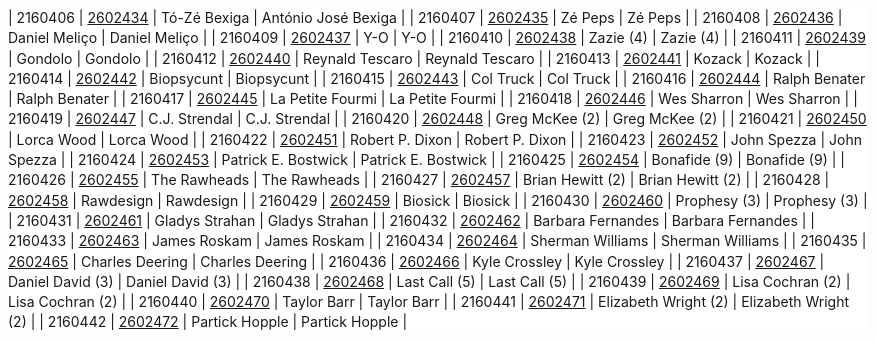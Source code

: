 | 2160406 | [2602434](https://www.discogs.com/artist/2602434) | Tó-Zé Bexiga | António José Bexiga |
| 2160407 | [2602435](https://www.discogs.com/artist/2602435) | Zé Peps | Zé Peps |
| 2160408 | [2602436](https://www.discogs.com/artist/2602436) | Daniel Meliço | Daniel Meliço |
| 2160409 | [2602437](https://www.discogs.com/artist/2602437) | Y-O | Y-O |
| 2160410 | [2602438](https://www.discogs.com/artist/2602438) | Zazie (4) | Zazie (4) |
| 2160411 | [2602439](https://www.discogs.com/artist/2602439) | Gondolo | Gondolo |
| 2160412 | [2602440](https://www.discogs.com/artist/2602440) | Reynald Tescaro | Reynald Tescaro |
| 2160413 | [2602441](https://www.discogs.com/artist/2602441) | Kozack | Kozack |
| 2160414 | [2602442](https://www.discogs.com/artist/2602442) | Biopsycunt | Biopsycunt |
| 2160415 | [2602443](https://www.discogs.com/artist/2602443) | Col Truck | Col Truck |
| 2160416 | [2602444](https://www.discogs.com/artist/2602444) | Ralph Benater | Ralph Benater |
| 2160417 | [2602445](https://www.discogs.com/artist/2602445) | La Petite Fourmi | La Petite Fourmi |
| 2160418 | [2602446](https://www.discogs.com/artist/2602446) | Wes Sharron | Wes Sharron |
| 2160419 | [2602447](https://www.discogs.com/artist/2602447) | C.J. Strendal | C.J. Strendal |
| 2160420 | [2602448](https://www.discogs.com/artist/2602448) | Greg McKee (2) | Greg McKee (2) |
| 2160421 | [2602450](https://www.discogs.com/artist/2602450) | Lorca Wood | Lorca Wood |
| 2160422 | [2602451](https://www.discogs.com/artist/2602451) | Robert P. Dixon | Robert P. Dixon |
| 2160423 | [2602452](https://www.discogs.com/artist/2602452) | John Spezza | John Spezza |
| 2160424 | [2602453](https://www.discogs.com/artist/2602453) | Patrick E. Bostwick | Patrick E. Bostwick |
| 2160425 | [2602454](https://www.discogs.com/artist/2602454) | Bonafide (9) | Bonafide (9) |
| 2160426 | [2602455](https://www.discogs.com/artist/2602455) | The Rawheads | The Rawheads |
| 2160427 | [2602457](https://www.discogs.com/artist/2602457) | Brian Hewitt (2) | Brian Hewitt (2) |
| 2160428 | [2602458](https://www.discogs.com/artist/2602458) | Rawdesign | Rawdesign |
| 2160429 | [2602459](https://www.discogs.com/artist/2602459) | Biosick | Biosick |
| 2160430 | [2602460](https://www.discogs.com/artist/2602460) | Prophesy (3) | Prophesy (3) |
| 2160431 | [2602461](https://www.discogs.com/artist/2602461) | Gladys Strahan | Gladys Strahan |
| 2160432 | [2602462](https://www.discogs.com/artist/2602462) | Barbara Fernandes | Barbara Fernandes |
| 2160433 | [2602463](https://www.discogs.com/artist/2602463) | James Roskam | James Roskam |
| 2160434 | [2602464](https://www.discogs.com/artist/2602464) | Sherman Williams | Sherman Williams |
| 2160435 | [2602465](https://www.discogs.com/artist/2602465) | Charles Deering | Charles Deering |
| 2160436 | [2602466](https://www.discogs.com/artist/2602466) | Kyle Crossley | Kyle Crossley |
| 2160437 | [2602467](https://www.discogs.com/artist/2602467) | Daniel David (3) | Daniel David (3) |
| 2160438 | [2602468](https://www.discogs.com/artist/2602468) | Last Call (5) | Last Call (5) |
| 2160439 | [2602469](https://www.discogs.com/artist/2602469) | Lisa Cochran (2) | Lisa Cochran (2) |
| 2160440 | [2602470](https://www.discogs.com/artist/2602470) | Taylor Barr | Taylor Barr |
| 2160441 | [2602471](https://www.discogs.com/artist/2602471) | Elizabeth Wright (2) | Elizabeth Wright (2) |
| 2160442 | [2602472](https://www.discogs.com/artist/2602472) | Partick Hopple | Partick Hopple |